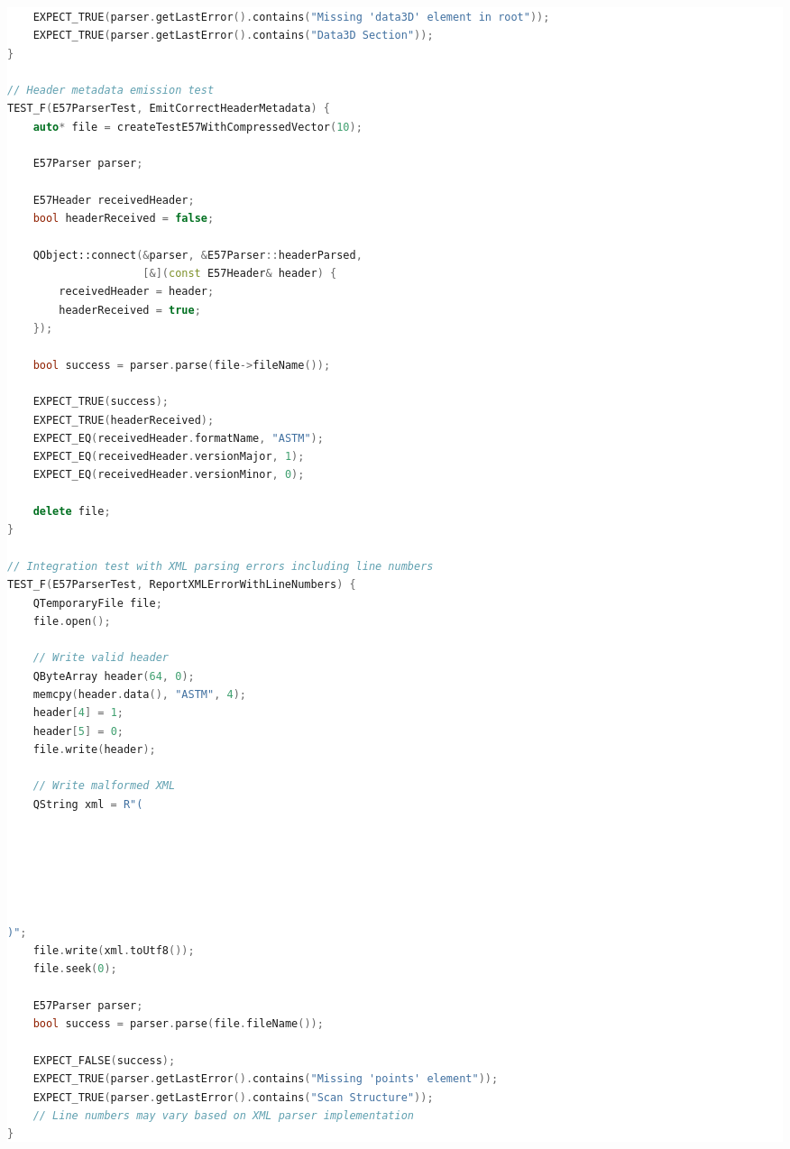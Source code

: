 ```cpp
    EXPECT_TRUE(parser.getLastError().contains("Missing 'data3D' element in root"));
    EXPECT_TRUE(parser.getLastError().contains("Data3D Section"));
}

// Header metadata emission test
TEST_F(E57ParserTest, EmitCorrectHeaderMetadata) {
    auto* file = createTestE57WithCompressedVector(10);
    
    E57Parser parser;
    
    E57Header receivedHeader;
    bool headerReceived = false;
    
    QObject::connect(&parser, &E57Parser::headerParsed,
                     [&](const E57Header& header) {
        receivedHeader = header;
        headerReceived = true;
    });
    
    bool success = parser.parse(file->fileName());
    
    EXPECT_TRUE(success);
    EXPECT_TRUE(headerReceived);
    EXPECT_EQ(receivedHeader.formatName, "ASTM");
    EXPECT_EQ(receivedHeader.versionMajor, 1);
    EXPECT_EQ(receivedHeader.versionMinor, 0);
    
    delete file;
}

// Integration test with XML parsing errors including line numbers
TEST_F(E57ParserTest, ReportXMLErrorWithLineNumbers) {
    QTemporaryFile file;
    file.open();
    
    // Write valid header
    QByteArray header(64, 0);
    memcpy(header.data(), "ASTM", 4);
    header[4] = 1;
    header[5] = 0;
    file.write(header);
    
    // Write malformed XML
    QString xml = R"(

    
        
            
        
    
)";
    file.write(xml.toUtf8());
    file.seek(0);
    
    E57Parser parser;
    bool success = parser.parse(file.fileName());
    
    EXPECT_FALSE(success);
    EXPECT_TRUE(parser.getLastError().contains("Missing 'points' element"));
    EXPECT_TRUE(parser.getLastError().contains("Scan Structure"));
    // Line numbers may vary based on XML parser implementation
}
```